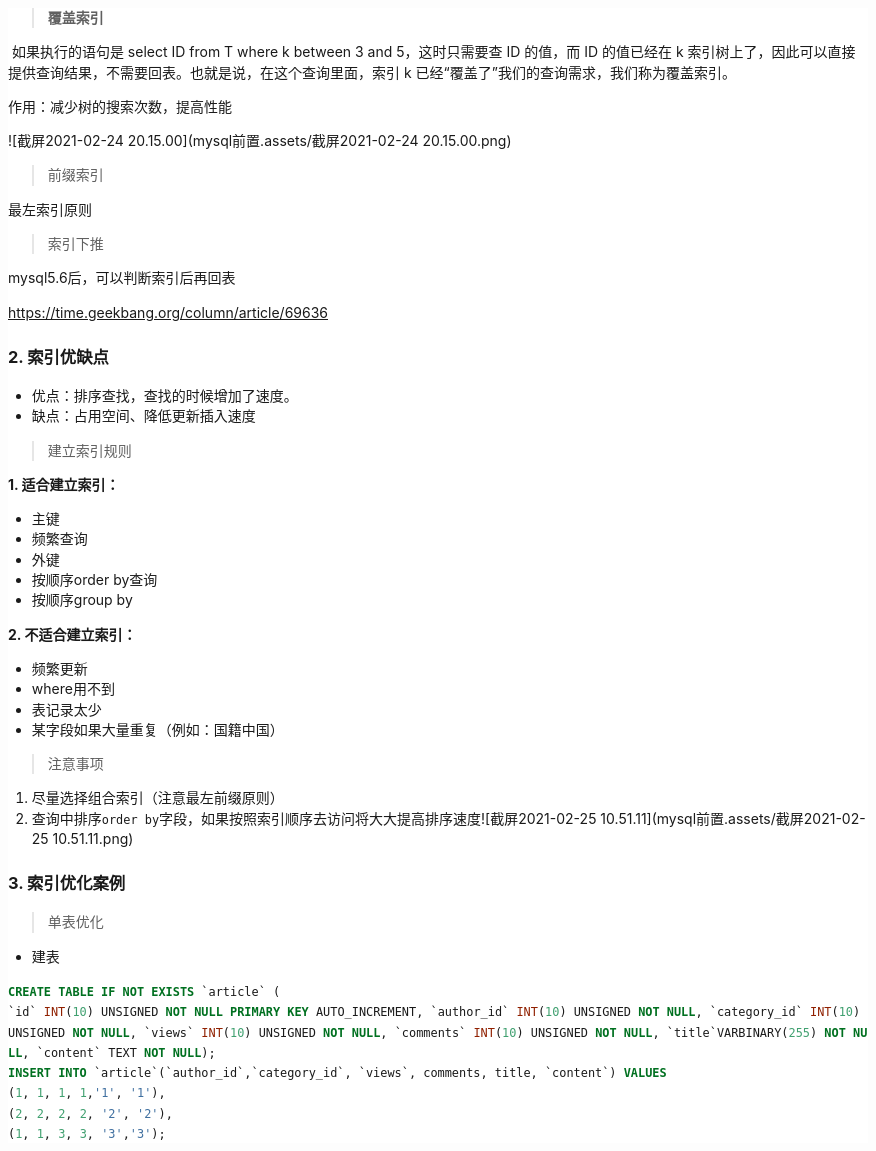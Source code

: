> **覆盖索引**

​	如果执行的语句是 select ID from T where k between 3 and 5，这时只需要查 ID 的值，而 ID 的值已经在 k 索引树上了，因此可以直接提供查询结果，不需要回表。也就是说，在这个查询里面，索引 k 已经“覆盖了”我们的查询需求，我们称为覆盖索引。

作用：减少树的搜索次数，提高性能

![截屏2021-02-24 20.15.00](mysql前置.assets/截屏2021-02-24 20.15.00.png)

> 前缀索引

最左索引原则

> 索引下推

mysql5.6后，可以判断索引后再回表

https://time.geekbang.org/column/article/69636

### 2. 索引优缺点

- 优点：排序查找，查找的时候增加了速度。
- 缺点：占用空间、降低更新插入速度

> 建立索引规则

**1. 适合建立索引：**

- 主键
- 频繁查询
- 外键
- 按顺序order by查询
- 按顺序group by

**2. 不适合建立索引：**

- 频繁更新
- where用不到
- 表记录太少
- 某字段如果大量重复（例如：国籍中国）

> 注意事项

1. 尽量选择组合索引（注意最左前缀原则）
2. 查询中排序`order by`字段，如果按照索引顺序去访问将大大提高排序速度![截屏2021-02-25 10.51.11](mysql前置.assets/截屏2021-02-25 10.51.11.png)

### 3. 索引优化案例

> 单表优化

- 建表

```sql
CREATE TABLE IF NOT EXISTS `article` (
`id` INT(10) UNSIGNED NOT NULL PRIMARY KEY AUTO_INCREMENT, `author_id` INT(10) UNSIGNED NOT NULL, `category_id` INT(10) UNSIGNED NOT NULL, `views` INT(10) UNSIGNED NOT NULL, `comments` INT(10) UNSIGNED NOT NULL, `title`VARBINARY(255) NOT NULL, `content` TEXT NOT NULL);
INSERT INTO `article`(`author_id`,`category_id`, `views`, comments, title, `content`) VALUES
(1, 1, 1, 1,'1', '1'),
(2, 2, 2, 2, '2', '2'),
(1, 1, 3, 3, '3','3');
```
